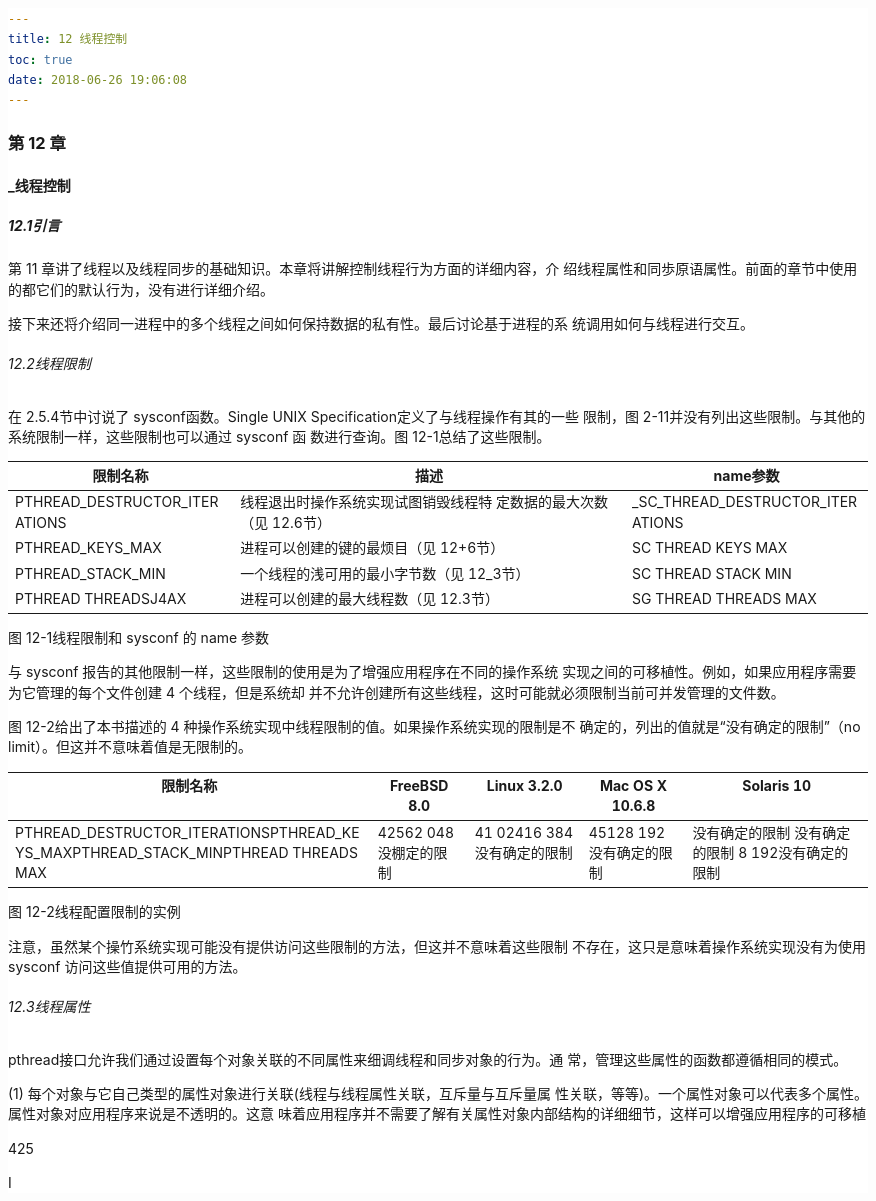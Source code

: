 ```yaml
---
title: 12 线程控制
toc: true
date: 2018-06-26 19:06:08
---
```

### 第 12 章

#### _线程控制

##### 12.1引言

第 11 章讲了线程以及线程同步的基础知识。本章将讲解控制线程行为方面的详细内容，介 绍线程属性和同歩原语属性。前面的章节中使用的都它们的默认行为，没有进行详细介绍。

接下来还将介绍同一进程中的多个线程之间如何保持数据的私有性。最后讨论基于进程的系 统调用如何与线程进行交互。

###### 12.2线程限制

在 2.5.4节中讨说了 sysconf函数。Single UNIX Specification定义了与线程操作有其的一些 限制，图 2-11并没有列出这些限制。与其他的系统限制一样，这些限制也可以通过 sysconf 函 数进行查询。图 12-1总结了这些限制。

| 限制名称                      | 描述                                                         | name参数                         |
| ----------------------------- | ------------------------------------------------------------ | -------------------------------- |
| PTHREAD_DESTRUCTOR_ITERATIONS | 线程退出时操作系统实现试图销毁线程特 定数据的最大次数（见 12.6节） | _SC_THREAD_DESTRUCTOR_ITERATIONS |
| PTHREAD_KEYS_MAX              | 进程可以创建的键的最烦目（见 12+6节）                         | SC THREAD KEYS MAX               |
| PTHREAD_STACK_MIN             | 一个线程的浅可用的最小字节数（见 12_3节）                     | SC THREAD STACK MIN              |
| PTHREAD THREADSJ4AX           | 进程可以创建的最大线程数（见 12.3节）                         | SG THREAD THREADS MAX            |

图 12-1线程限制和 sysconf 的 name 参数

与 sysconf 报告的其他限制一样，这些限制的使用是为了增强应用程序在不同的操作系统 实现之间的可移植性。例如，如果应用程序需要为它管理的每个文件创建 4 个线程，但是系统却 并不允许创建所有这些线程，这时可能就必须限制当前可并发管理的文件数。

图 12-2给出了本书描述的 4 种操作系统实现中线程限制的值。如果操作系统实现的限制是不 确定的，列出的值就是“没有确定的限制”（no limit）。但这并不意味着值是无限制的。

| 限制名称                                                     | FreeBSD 8.0           | Linux 3.2.0                | Mac OS X 10.6.8         | Solaris 10                                       |
| ------------------------------------------------------------ | --------------------- | -------------------------- | ----------------------- | ------------------------------------------------ |
| PTHREAD_DESTRUCTOR_ITERATIONSPTHREAD_KEYS_MAXPTHREAD_STACK_MINPTHREAD THREADS MAX | 42562 048没棚定的限制 | 41 02416 384没有确定的限制 | 45128 192没有确定的限制 | 没有确定的限制 没有确定的限制 8 192没有确定的限制 |

图 12-2线程配置限制的实例

注意，虽然某个操竹系统实现可能没有提供访问这些限制的方法，但这并不意味着这些限制 不存在，这只是意味着操作系统实现没有为使用 sysconf 访问这些值提供可用的方法。

###### 12.3线程属性

pthread接口允许我们通过设置每个对象关联的不同属性来细调线程和同步对象的行为。通 常，管理这些属性的函数都遵循相同的模式。

(1)    每个对象与它自己类型的属性对象进行关联(线程与线程属性关联，互斥量与互斥量属 性关联，等等)。一个属性对象可以代表多个属性。属性对象对应用程序来说是不透明的。这意 味着应用程序并不需要了解有关属性对象内部结构的详细细节，这样可以增强应用程序的可移植

425

I
